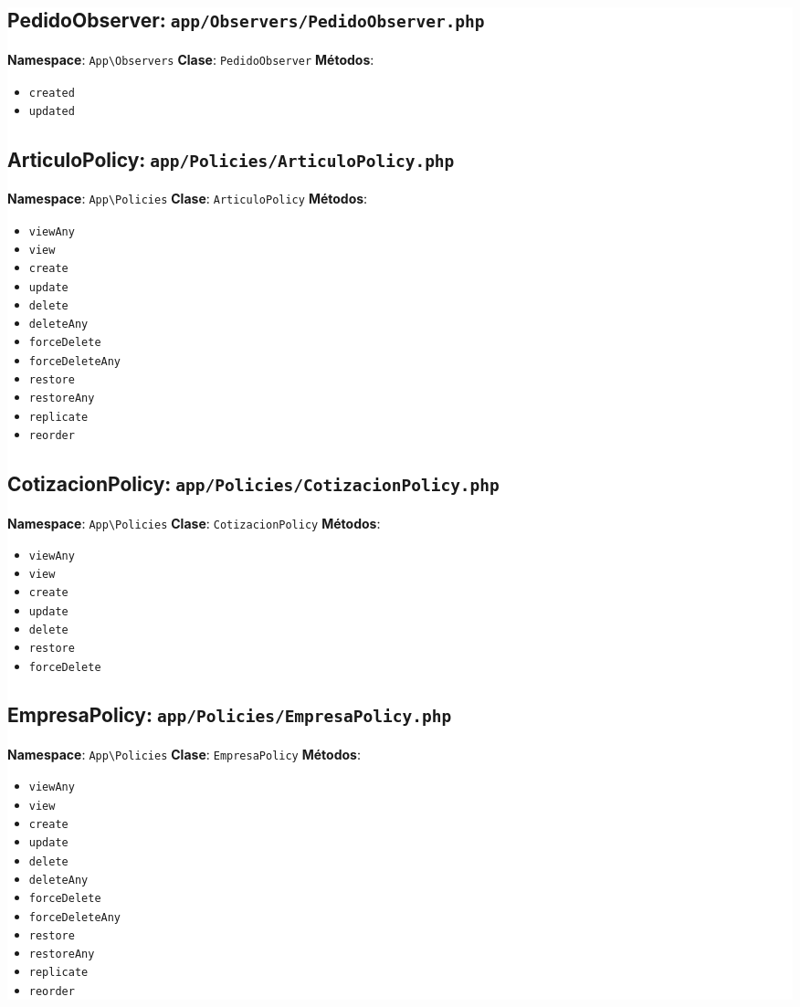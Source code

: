 ## PedidoObserver: `app/Observers/PedidoObserver.php`
**Namespace**: `App\Observers`
**Clase**: `PedidoObserver`
**Métodos**:
- `created`
- `updated`

## ArticuloPolicy: `app/Policies/ArticuloPolicy.php`
**Namespace**: `App\Policies`
**Clase**: `ArticuloPolicy`
**Métodos**:
- `viewAny`
- `view`
- `create`
- `update`
- `delete`
- `deleteAny`
- `forceDelete`
- `forceDeleteAny`
- `restore`
- `restoreAny`
- `replicate`
- `reorder`

## CotizacionPolicy: `app/Policies/CotizacionPolicy.php`
**Namespace**: `App\Policies`
**Clase**: `CotizacionPolicy`
**Métodos**:
- `viewAny`
- `view`
- `create`
- `update`
- `delete`
- `restore`
- `forceDelete`

## EmpresaPolicy: `app/Policies/EmpresaPolicy.php`
**Namespace**: `App\Policies`
**Clase**: `EmpresaPolicy`
**Métodos**:
- `viewAny`
- `view`
- `create`
- `update`
- `delete`
- `deleteAny`
- `forceDelete`
- `forceDeleteAny`
- `restore`
- `restoreAny`
- `replicate`
- `reorder`
